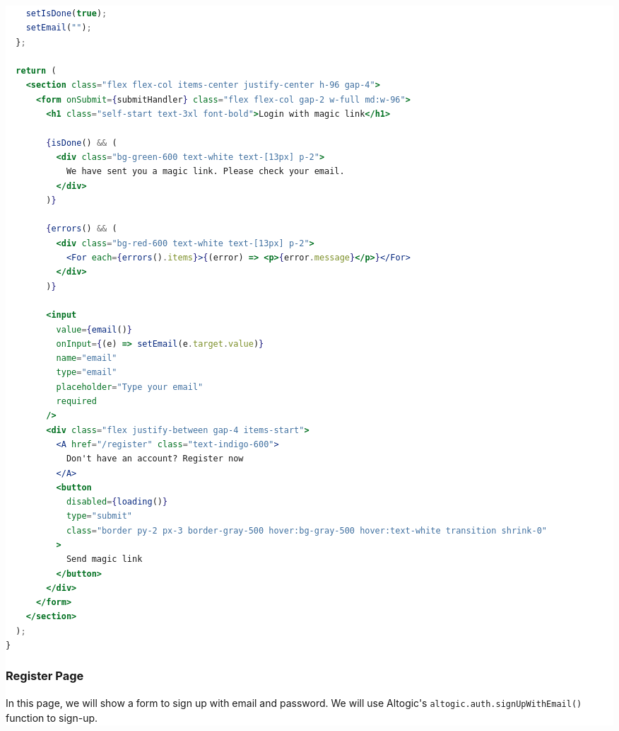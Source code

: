 ```jsx title="src/pages/LoginWithMagicLink.jsx"
    setIsDone(true);
    setEmail("");
  };

  return (
    <section class="flex flex-col items-center justify-center h-96 gap-4">
      <form onSubmit={submitHandler} class="flex flex-col gap-2 w-full md:w-96">
        <h1 class="self-start text-3xl font-bold">Login with magic link</h1>

        {isDone() && (
          <div class="bg-green-600 text-white text-[13px] p-2">
            We have sent you a magic link. Please check your email.
          </div>
        )}

        {errors() && (
          <div class="bg-red-600 text-white text-[13px] p-2">
            <For each={errors().items}>{(error) => <p>{error.message}</p>}</For>
          </div>
        )}

        <input
          value={email()}
          onInput={(e) => setEmail(e.target.value)}
          name="email"
          type="email"
          placeholder="Type your email"
          required
        />
        <div class="flex justify-between gap-4 items-start">
          <A href="/register" class="text-indigo-600">
            Don't have an account? Register now
          </A>
          <button
            disabled={loading()}
            type="submit"
            class="border py-2 px-3 border-gray-500 hover:bg-gray-500 hover:text-white transition shrink-0"
          >
            Send magic link
          </button>
        </div>
      </form>
    </section>
  );
}
```

### Register Page

In this page, we will show a form to sign up with email and password. We will use Altogic's `altogic.auth.signUpWithEmail()` function to sign-up.
